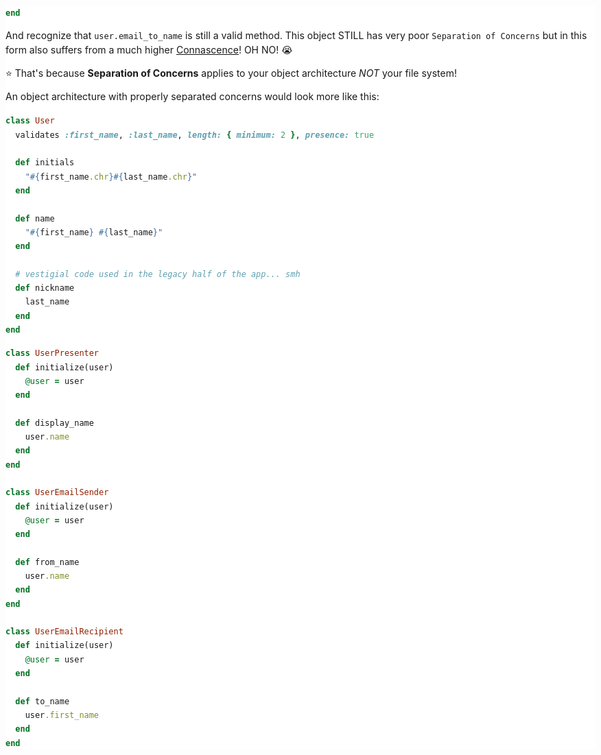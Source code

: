 ```ruby
end
```

And recognize that `user.email_to_name` is still a valid method. This object STILL has very poor `Separation of Concerns` but in this form also suffers from a much higher [Connascence](https://en.wikipedia.org/wiki/Connascence)! OH NO! 😭

⭐️ That's because **Separation of Concerns** applies to your object architecture *NOT* your file system!

An object architecture with properly separated concerns would look more like this:

```ruby
class User
  validates :first_name, :last_name, length: { minimum: 2 }, presence: true
  
  def initials
    "#{first_name.chr}#{last_name.chr}"
  end
  
  def name
    "#{first_name} #{last_name}"
  end
  
  # vestigial code used in the legacy half of the app... smh
  def nickname
    last_name
  end
end
```

```ruby
class UserPresenter
  def initialize(user)
    @user = user
  end
  
  def display_name
    user.name
  end
end

class UserEmailSender
  def initialize(user)
    @user = user
  end
  
  def from_name
    user.name
  end
end

class UserEmailRecipient
  def initialize(user)
    @user = user
  end
  
  def to_name
    user.first_name
  end
end
```
